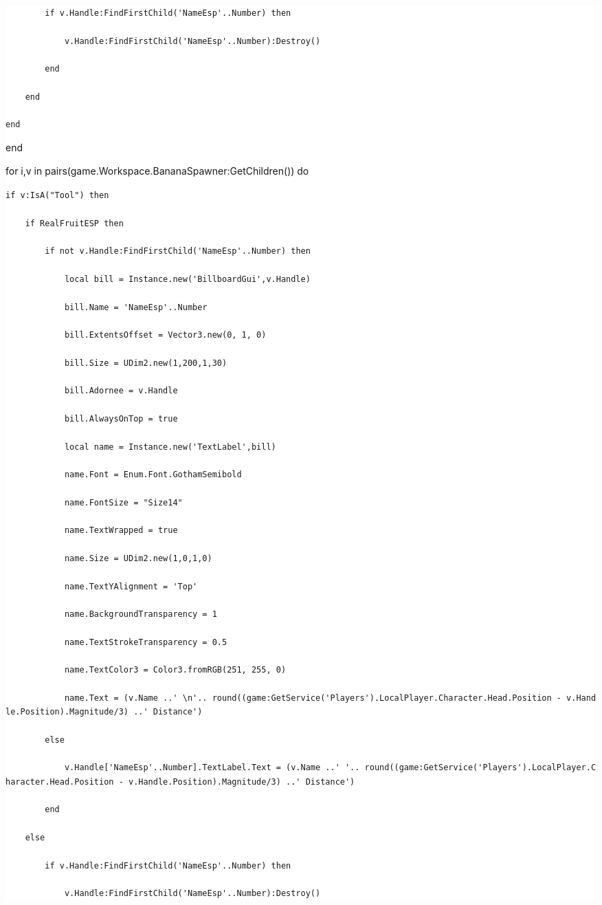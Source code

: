             if v.Handle:FindFirstChild('NameEsp'..Number) then

                v.Handle:FindFirstChild('NameEsp'..Number):Destroy()

            end

        end 

    end

end

for i,v in pairs(game.Workspace.BananaSpawner:GetChildren()) do

    if v:IsA("Tool") then

        if RealFruitESP then 

            if not v.Handle:FindFirstChild('NameEsp'..Number) then

                local bill = Instance.new('BillboardGui',v.Handle)

                bill.Name = 'NameEsp'..Number

                bill.ExtentsOffset = Vector3.new(0, 1, 0)

                bill.Size = UDim2.new(1,200,1,30)

                bill.Adornee = v.Handle

                bill.AlwaysOnTop = true

                local name = Instance.new('TextLabel',bill)

                name.Font = Enum.Font.GothamSemibold

                name.FontSize = "Size14"

                name.TextWrapped = true

                name.Size = UDim2.new(1,0,1,0)

                name.TextYAlignment = 'Top'

                name.BackgroundTransparency = 1

                name.TextStrokeTransparency = 0.5

                name.TextColor3 = Color3.fromRGB(251, 255, 0)

                name.Text = (v.Name ..' \n'.. round((game:GetService('Players').LocalPlayer.Character.Head.Position - v.Handle.Position).Magnitude/3) ..' Distance')

            else

                v.Handle['NameEsp'..Number].TextLabel.Text = (v.Name ..' '.. round((game:GetService('Players').LocalPlayer.Character.Head.Position - v.Handle.Position).Magnitude/3) ..' Distance')

            end

        else

            if v.Handle:FindFirstChild('NameEsp'..Number) then

                v.Handle:FindFirstChild('NameEsp'..Number):Destroy()
